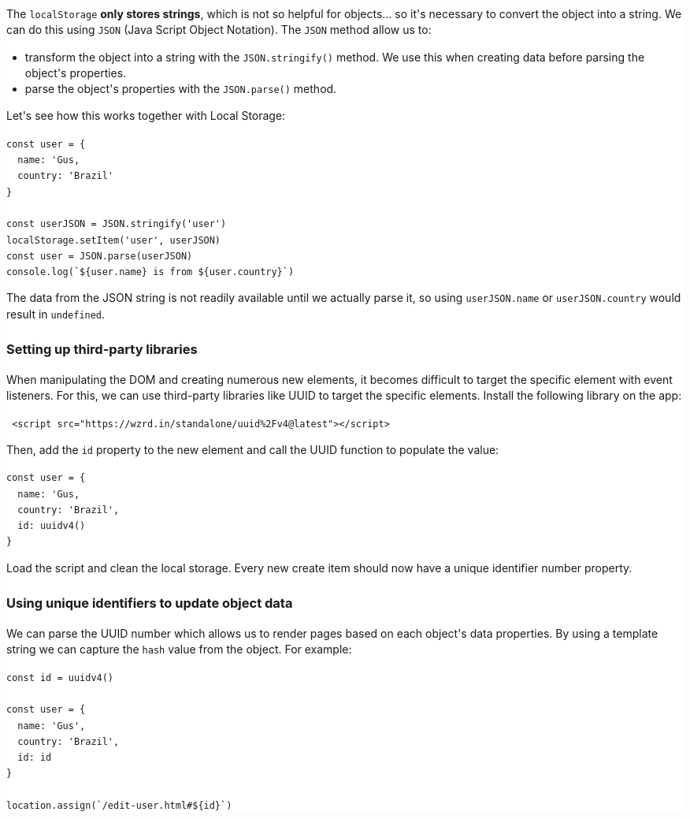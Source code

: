 The `localStorage` **only stores strings**, which is not so helpful for objects... so it's necessary to convert the object into a string. We can do this using `JSON` (Java Script Object Notation). The `JSON` method allow us to:
- transform the object into a string with the `JSON.stringify()` method. We use this when creating data before parsing the object's properties.
- parse the object's properties with the `JSON.parse()` method.

Let's see how this works together with Local Storage:

```
const user = {
  name: 'Gus,
  country: 'Brazil'
}

const userJSON = JSON.stringify('user')
localStorage.setItem('user', userJSON)
const user = JSON.parse(userJSON)
console.log(`${user.name} is from ${user.country}`)
```

The data from the JSON string is not readily available until we actually parse it, so using `userJSON.name` or `userJSON.country` would result in `undefined`.

### Setting up third-party libraries
When manipulating the DOM and creating numerous new elements, it becomes difficult to target the specific element with event listeners. For this, we can use third-party libraries like UUID to target the specific elements. Install the following library on the app:
```
 <script src="https://wzrd.in/standalone/uuid%2Fv4@latest"></script>
```
Then, add the `id` property to the new element and call the UUID function to populate the value:
```
const user = {
  name: 'Gus,
  country: 'Brazil',
  id: uuidv4()
}
```

Load the script and clean the local storage. Every new create item should now have a unique identifier number property.

### Using unique identifiers to update object data
We can parse the UUID number which allows us to render pages based on each object's data properties. By using a template string we can capture the `hash` value from the object. For example:

```
const id = uuidv4()

const user = {
  name: 'Gus',
  country: 'Brazil',
  id: id
}

location.assign(`/edit-user.html#${id}`)

```
